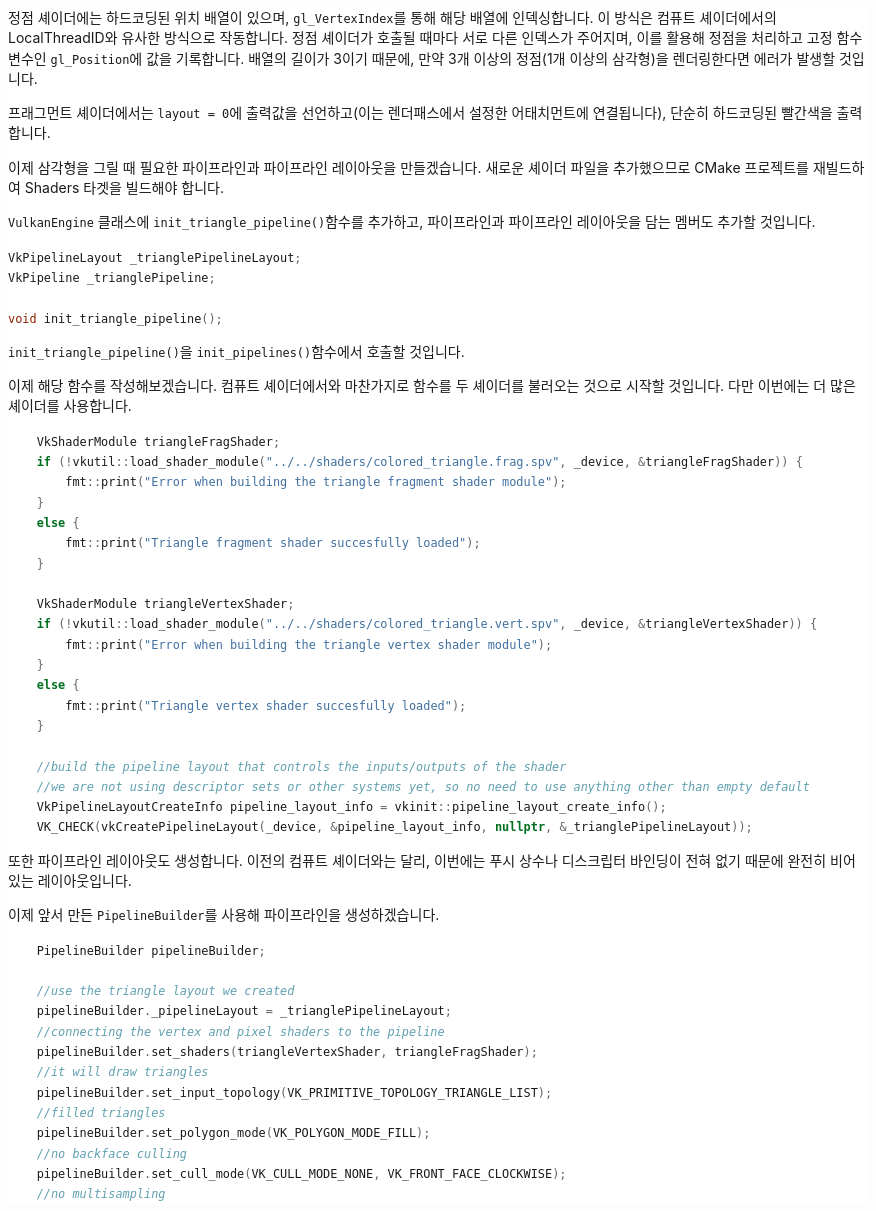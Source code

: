 

정점 셰이더에는 하드코딩된 위치 배열이 있으며, `gl_VertexIndex`를 통해 해당 배열에 인덱싱합니다. 이 방식은 컴퓨트 셰이더에서의 LocalThreadID와 유사한 방식으로 작동합니다. 정점 셰이더가 호출될 때마다 서로 다른 인덱스가 주어지며, 이를 활용해 정점을 처리하고 고정 함수 변수인 `gl_Position`에 값을 기록합니다. 배열의 길이가 3이기 때문에, 만약 3개 이상의 정점(1개 이상의 삼각형)을 렌더링한다면 에러가 발생할 것입니다.

프래그먼트 셰이더에서는 `layout = 0`에 출력값을 선언하고(이는 렌더패스에서 설정한 어태치먼트에 연결됩니다), 단순히 하드코딩된 빨간색을 출력합니다.

이제 삼각형을 그릴 때 필요한 파이프라인과 파이프라인 레이아웃을 만들겠습니다. 새로운 셰이더 파일을 추가했으므로 CMake 프로젝트를 재빌드하여 Shaders 타겟을 빌드해야 합니다.

`VulkanEngine` 클래스에 `init_triangle_pipeline()`함수를 추가하고, 파이프라인과 파이프라인 레이아웃을 담는 멤버도 추가할 것입니다. 

```cpp
VkPipelineLayout _trianglePipelineLayout;
VkPipeline _trianglePipeline;

void init_triangle_pipeline();
```

`init_triangle_pipeline()`을 `init_pipelines()`함수에서 호출할 것입니다.

이제 해당 함수를 작성해보겠습니다. 컴퓨트 셰이더에서와 마찬가지로 함수를 두 셰이더를 불러오는 것으로 시작할 것입니다. 다만 이번에는 더 많은 셰이더를 사용합니다.

 
```cpp
	VkShaderModule triangleFragShader;
	if (!vkutil::load_shader_module("../../shaders/colored_triangle.frag.spv", _device, &triangleFragShader)) {
		fmt::print("Error when building the triangle fragment shader module");
	}
	else {
		fmt::print("Triangle fragment shader succesfully loaded");
	}

	VkShaderModule triangleVertexShader;
	if (!vkutil::load_shader_module("../../shaders/colored_triangle.vert.spv", _device, &triangleVertexShader)) {
		fmt::print("Error when building the triangle vertex shader module");
	}
	else {
		fmt::print("Triangle vertex shader succesfully loaded");
	}
	
	//build the pipeline layout that controls the inputs/outputs of the shader
	//we are not using descriptor sets or other systems yet, so no need to use anything other than empty default
	VkPipelineLayoutCreateInfo pipeline_layout_info = vkinit::pipeline_layout_create_info();
	VK_CHECK(vkCreatePipelineLayout(_device, &pipeline_layout_info, nullptr, &_trianglePipelineLayout));
```

또한 파이프라인 레이아웃도 생성합니다. 이전의 컴퓨트 셰이더와는 달리, 이번에는 푸시 상수나 디스크립터 바인딩이 전혀 없기 때문에 완전히 비어있는 레이아웃입니다.

이제 앞서 만든 `PipelineBuilder`를 사용해 파이프라인을 생성하겠습니다. 

 
```cpp
	PipelineBuilder pipelineBuilder;

	//use the triangle layout we created
	pipelineBuilder._pipelineLayout = _trianglePipelineLayout;
	//connecting the vertex and pixel shaders to the pipeline
	pipelineBuilder.set_shaders(triangleVertexShader, triangleFragShader);
	//it will draw triangles
	pipelineBuilder.set_input_topology(VK_PRIMITIVE_TOPOLOGY_TRIANGLE_LIST);
	//filled triangles
	pipelineBuilder.set_polygon_mode(VK_POLYGON_MODE_FILL);
	//no backface culling
	pipelineBuilder.set_cull_mode(VK_CULL_MODE_NONE, VK_FRONT_FACE_CLOCKWISE);
	//no multisampling
```